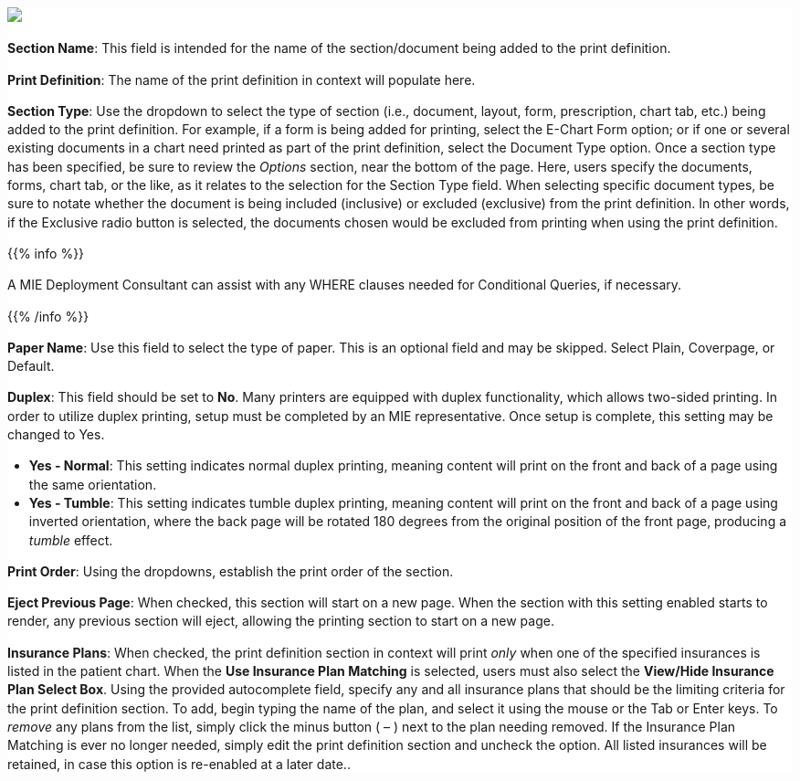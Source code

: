 
![](print-definitions.images/image20.png)



**Section Name**: This field is intended for the name of the section/document being added to the print definition.



**Print Definition**: The name of the print definition in context will populate here.



**Section Type**: Use the dropdown to select the type of section (i.e., document, layout, form, prescription, chart tab, etc.) being added to the print definition. For example, if a form is being added for printing, select the E-Chart Form option; or if one or several existing documents in a chart need printed as part of the print definition, select the Document Type option. Once a section type has been specified, be sure to review the *Options* section, near the bottom of the page. Here, users specify the documents, forms, chart tab, or the like, as it relates to the selection for the Section Type field. When selecting specific document types, be sure to notate whether the document is being included (inclusive) or excluded (exclusive) from the print definition. In other words, if the Exclusive radio button is selected, the documents chosen would be excluded from printing when using the print definition.



{{% info %}}

A MIE Deployment Consultant can assist with any WHERE clauses needed for Conditional Queries, if necessary.

{{% /info %}}


**Paper Name**: Use this field to select the type of paper. This is an optional field and may be skipped. Select Plain, Coverpage, or Default.



**Duplex**: This field should be set to **No**. Many printers are equipped with duplex functionality, which allows two-sided printing. In order to utilize duplex printing, setup must be completed by an MIE representative. Once setup is complete, this setting may be changed to Yes.



* <strong>Yes - Normal</strong>: This setting indicates normal duplex printing, meaning content will print on the front and back of a page using the same orientation.
* <strong>Yes - Tumble</strong>: This setting indicates tumble duplex printing, meaning content will print on the front and back of a page using inverted orientation, where the back page will be rotated 180 degrees from the original position of the front page, producing a <em>tumble</em> effect.



**Print Order**: Using the dropdowns, establish the print order of the section.



**Eject Previous Page**: When checked, this section will start on a new page. When the section with this setting enabled starts to render, any previous section will eject, allowing the printing section to start on a new page.



**Insurance Plans**: When checked, the print definition section in context will print *only* when one of the specified insurances is listed in the patient chart. When the **Use Insurance Plan Matching** is selected, users must also select the **View/Hide Insurance Plan Select Box**. Using the provided autocomplete field, specify any and all insurance plans that should be the limiting criteria for the print definition section. To add, begin typing the name of the plan, and select it using the mouse or the Tab or Enter keys. To *remove* any plans from the list, simply click the minus button ( – ) next to the plan needing removed. If the Insurance Plan Matching is ever no longer needed, simply edit the print definition section and uncheck the option. All listed insurances will be retained, in case this option is re-enabled at a later date..
